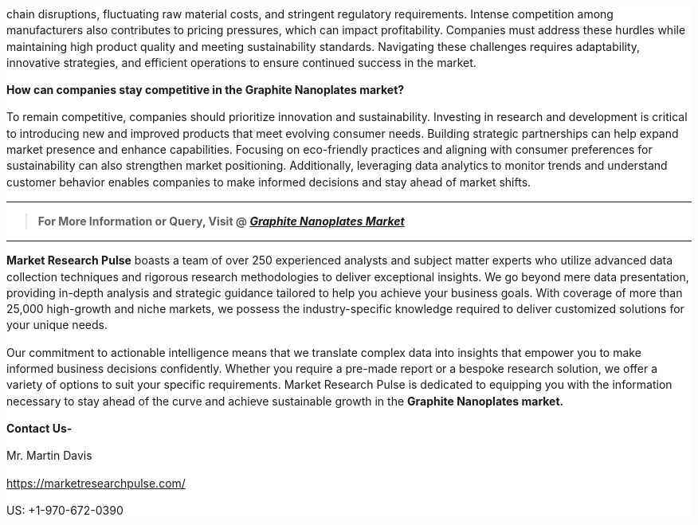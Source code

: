 chain disruptions, fluctuating raw material costs, and stringent regulatory requirements. Intense competition among manufacturers also contributes to pricing pressures, which can impact profitability. Companies must address these hurdles while maintaining high product quality and meeting sustainability standards. Navigating these challenges requires adaptability, innovative strategies, and efficient operations to ensure continued success in the market.</p><p><strong>How can companies stay competitive in the Graphite Nanoplates market?</strong></p><p>To remain competitive, companies should prioritize innovation and sustainability. Investing in research and development is critical to introducing new and improved products that meet evolving consumer needs. Building strategic partnerships can help expand market presence and enhance capabilities. Focusing on eco-friendly practices and aligning with consumer preferences for sustainability can also strengthen market positioning. Additionally, leveraging data analytics to monitor trends and understand customer behavior enables companies to make informed decisions and stay ahead of market shifts.</p><hr /><blockquote><p><strong>For More Information or Query, Visit @&nbsp;<em><a href="https://marketresearchpulse.com/report/137735/graphite-nanoplates-market?utm_source=Linkedin&utm_medium=0116">Graphite Nanoplates Market</a></em></strong></p></blockquote><hr /><p><strong>Market Research Pulse</strong> boasts a team of over 250 experienced analysts and subject matter experts who utilize advanced data collection techniques and rigorous research methodologies to deliver exceptional insights. We go beyond mere data presentation, providing in-depth analysis and strategic guidance tailored to help you achieve your business goals. With coverage of more than 25,000 high-growth and niche markets, we possess the industry-specific knowledge required to deliver customized solutions for your unique needs.</p><p>Our commitment to actionable intelligence means that we translate complex data into insights that empower you to make informed business decisions confidently. Whether you require a pre-made report or a bespoke research solution, we offer a variety of options to suit your specific requirements. Market Research Pulse is dedicated to equipping you with the information necessary to stay ahead of the curve and achieve sustainable growth in the <strong>Graphite Nanoplates market.</strong></p><p><strong>Contact Us-</strong></p><p>Mr. Martin Davis</p><p>https://marketresearchpulse.com/</p><p>US: +1-970-672-0390</p>
